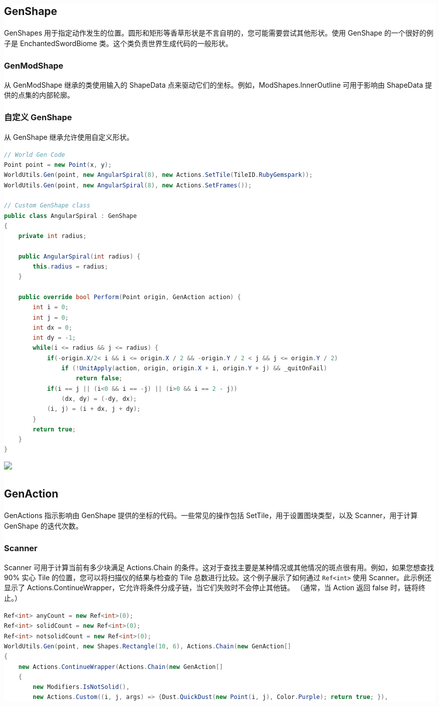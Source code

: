 ## GenShape
GenShapes 用于指定动作发生的位置。圆形和矩形等香草形状是不言自明的，您可能需要尝试其他形状。使用 GenShape 的一个很好的例子是 EnchantedSwordBiome 类。这个类负责世界生成代码的一般形状。

### GenModShape
从 GenModShape 继承的类使用输入的 ShapeData 点来驱动它们的坐标。例如，ModShapes.InnerOutline 可用于影响由 ShapeData 提供的点集的内部轮廓。

### 自定义 GenShape
从 GenShape 继承允许使用自定义形状。
```csharp
// World Gen Code
Point point = new Point(x, y);
WorldUtils.Gen(point, new AngularSpiral(8), new Actions.SetTile(TileID.RubyGemspark));
WorldUtils.Gen(point, new AngularSpiral(8), new Actions.SetFrames());

// Custom GenShape class
public class AngularSpiral : GenShape
{
	private int radius;

	public AngularSpiral(int radius) {
		this.radius = radius;
	}

	public override bool Perform(Point origin, GenAction action) {
		int i = 0;
		int j = 0;
		int dx = 0;
		int dy = -1;
		while(i <= radius && j <= radius) { 
			if(-origin.X/2< i && i <= origin.X / 2 && -origin.Y / 2 < j && j <= origin.Y / 2)
				if (!UnitApply(action, origin, origin.X + i, origin.Y + j) && _quitOnFail)
					return false;
			if(i == j || (i<0 && i == -j) || (i>0 && i == 2 - j))
				(dx, dy) = (-dy, dx);
			(i, j) = (i + dx, j + dy);
		}
		return true;
	}
}
```
![](https://camo.githubusercontent.com/986f88023e641437617fc3cf88a89164ae529d745692f8e97016a2f318d4362b/68747470733a2f2f692e696d6775722e636f6d2f363238564a55592e706e67)

## GenAction
GenActions 指示影响由 GenShape 提供的坐标的代码。一些常见的操作包括 SetTile，用于设置图块类型，以及 Scanner，用于计算 GenShape 的迭代次数。

### Scanner
Scanner 可用于计算当前有多少块满足 Actions.Chain 的条件。这对于查找主要是某种情况或其他情况的斑点很有用。例如，如果您想查找 90% 实心 Tile 的位置，您可以将扫描仪的结果与检查的 Tile 总数进行比较。这个例子展示了如何通过 `Ref<int>` 使用 Scanner。此示例还显示了 Actions.ContinueWrapper，它允许将条件分成子链，当它们失败时不会停止其他链。 （通常，当 Action 返回 false 时，链将终止。）
```csharp
Ref<int> anyCount = new Ref<int>(0);
Ref<int> solidCount = new Ref<int>(0);
Ref<int> notsolidCount = new Ref<int>(0);
WorldUtils.Gen(point, new Shapes.Rectangle(10, 6), Actions.Chain(new GenAction[]
{
	new Actions.ContinueWrapper(Actions.Chain(new GenAction[]
	{
		new Modifiers.IsNotSolid(),
		new Actions.Custom((i, j, args) => {Dust.QuickDust(new Point(i, j), Color.Purple); return true; }),
```
